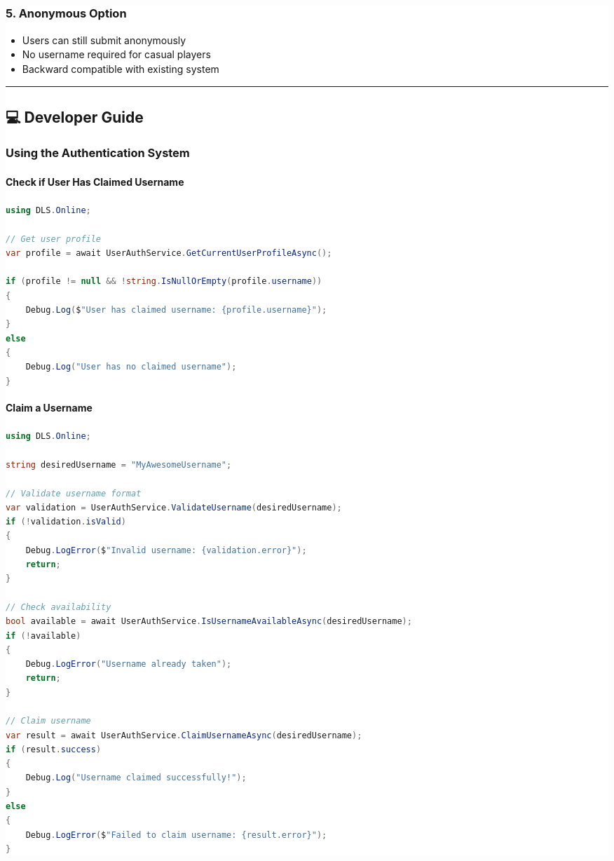 ### 5. Anonymous Option
- Users can still submit anonymously
- No username required for casual players
- Backward compatible with existing system

---

## 💻 Developer Guide

### Using the Authentication System

#### Check if User Has Claimed Username
```csharp
using DLS.Online;

// Get user profile
var profile = await UserAuthService.GetCurrentUserProfileAsync();

if (profile != null && !string.IsNullOrEmpty(profile.username))
{
    Debug.Log($"User has claimed username: {profile.username}");
}
else
{
    Debug.Log("User has no claimed username");
}
```

#### Claim a Username
```csharp
using DLS.Online;

string desiredUsername = "MyAwesomeUsername";

// Validate username format
var validation = UserAuthService.ValidateUsername(desiredUsername);
if (!validation.isValid)
{
    Debug.LogError($"Invalid username: {validation.error}");
    return;
}

// Check availability
bool available = await UserAuthService.IsUsernameAvailableAsync(desiredUsername);
if (!available)
{
    Debug.LogError("Username already taken");
    return;
}

// Claim username
var result = await UserAuthService.ClaimUsernameAsync(desiredUsername);
if (result.success)
{
    Debug.Log("Username claimed successfully!");
}
else
{
    Debug.LogError($"Failed to claim username: {result.error}");
}
```
